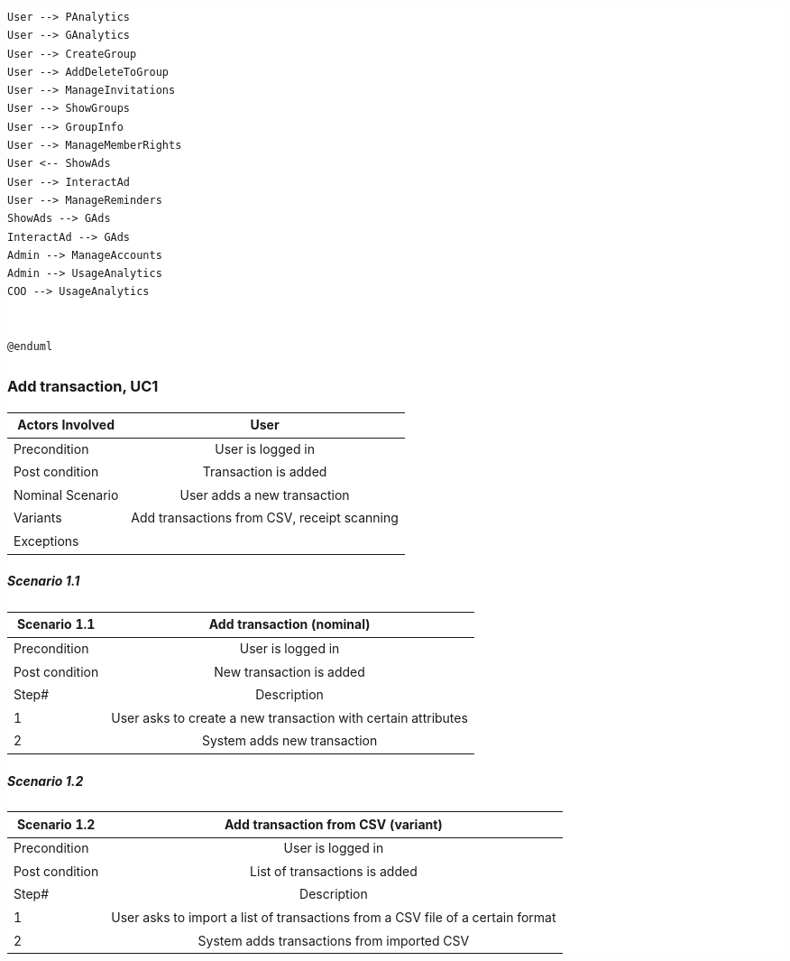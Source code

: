 ```plantuml
User --> PAnalytics
User --> GAnalytics
User --> CreateGroup
User --> AddDeleteToGroup
User --> ManageInvitations
User --> ShowGroups
User --> GroupInfo
User --> ManageMemberRights
User <-- ShowAds
User --> InteractAd
User --> ManageReminders
ShowAds --> GAds
InteractAd --> GAds
Admin --> ManageAccounts
Admin --> UsageAnalytics
COO --> UsageAnalytics


@enduml
```


### Add transaction, UC1
| Actors Involved  |            User             |
| ---------------- | :-------------------------: |
| Precondition     |      User is logged in      |
| Post condition   |    Transaction is added     |
| Nominal Scenario | User adds a new transaction |
| Variants         |  Add transactions from CSV, receipt scanning|
| Exceptions       |                             |

##### Scenario 1.1 

| Scenario 1.1   |              Add transaction (nominal)               |
| -------------- | :--------------------------------------------------: |
| Precondition   |                  User is logged in                   |
| Post condition |               New transaction is added               |
| Step#          |                     Description                      |
| 1              | User asks to create a new transaction with certain attributes |
| 2              |             System adds new transaction              |

##### Scenario 1.2 

| Scenario 1.2   |              Add transaction from CSV (variant)               |
| -------------- | :--------------------------------------------------: |
| Precondition   |                  User is logged in                   |
| Post condition |               List of transactions is added               |
| Step#          |                     Description                      |
| 1              | User asks to import a list of transactions from a CSV file of a certain format |
| 2              |             System adds transactions from imported CSV              |
